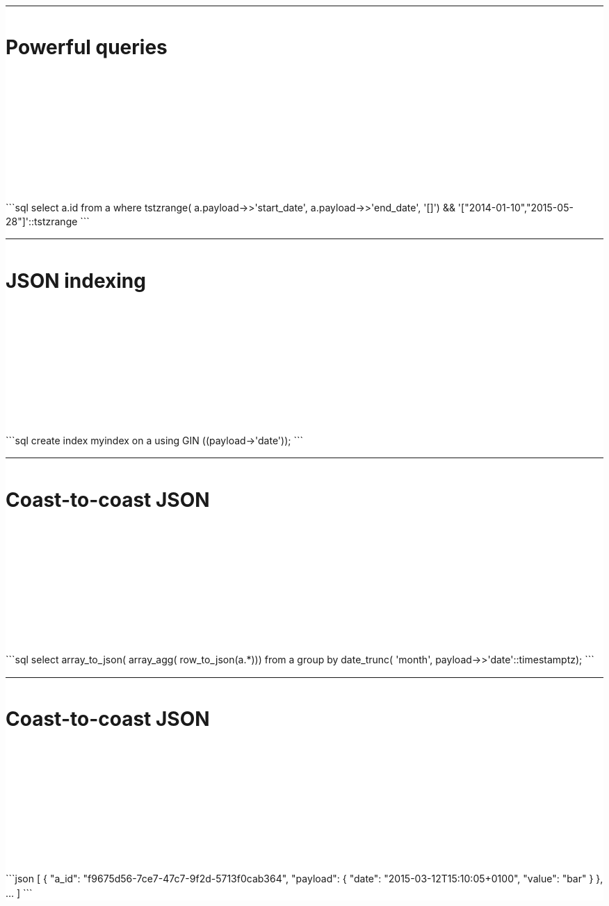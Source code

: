 -------------------------------------------

# Powerful queries

<div style="margin-top: 200px;">
```sql
select a.id
from a where
  tstzrange(
    a.payload->>'start_date',
    a.payload->>'end_date',
    '[]') &&
  '["2014-01-10","2015-05-28"]'::tstzrange
```
</div>

-------------------------------------------

# JSON indexing

<div style="margin-top: 200px;">
```sql
create index myindex on a
  using GIN ((payload->'date'));
```
</div>

-------------------------------------------

# Coast-to-coast JSON

<div style="margin-top: 200px;">
```sql
select
  array_to_json(
    array_agg(
      row_to_json(a.*)))
from a
group by
  date_trunc(
    'month',
    payload->>'date'::timestamptz);
```
</div>

-------------------------------------------

# Coast-to-coast JSON

<div style="margin-top: 200px;">
```json
[
    {
        "a_id": "f9675d56-7ce7-47c7-9f2d-5713f0cab364",
        "payload": {
            "date": "2015-03-12T15:10:05+0100",
            "value": "bar"
        }
    },
    …
]
```
</div>